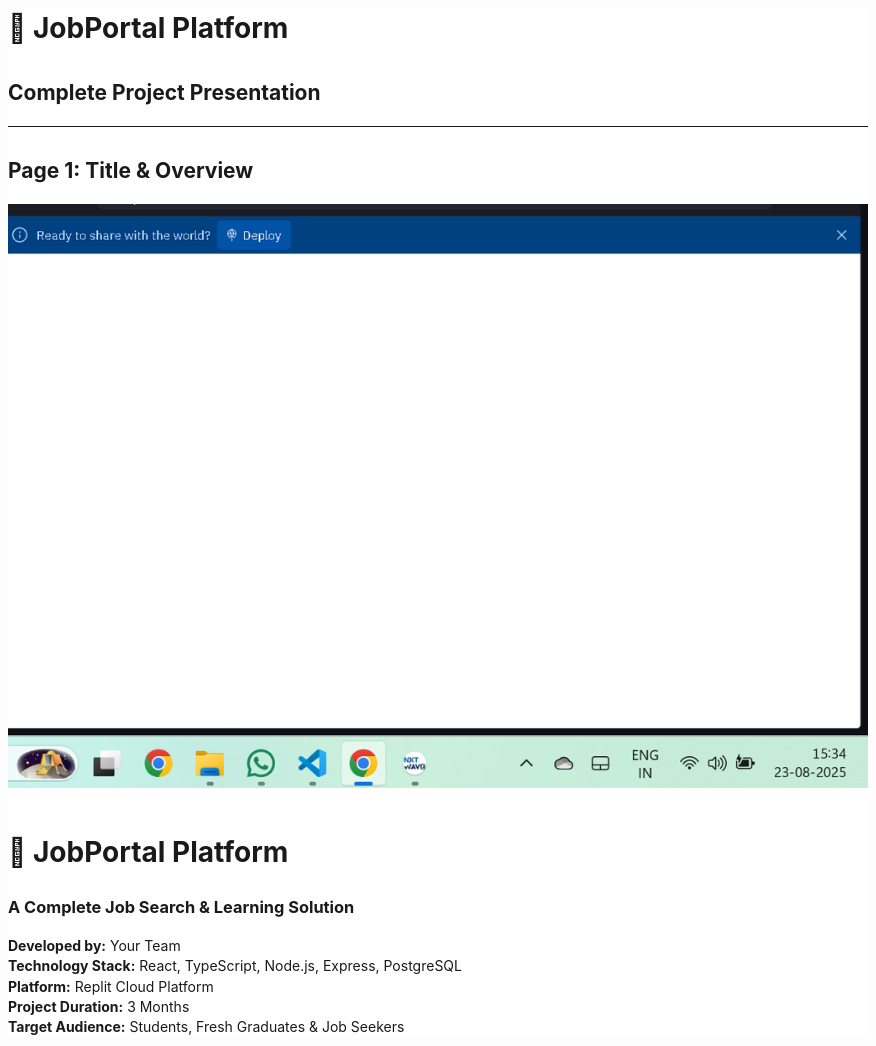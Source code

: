 
# 🎯 JobPortal Platform
## Complete Project Presentation

---

## Page 1: Title & Overview

![JobPortal Dashboard](./attached_assets/image_1755943503085.png)

# 🚀 JobPortal Platform
### A Complete Job Search & Learning Solution

**Developed by:** Your Team  
**Technology Stack:** React, TypeScript, Node.js, Express, PostgreSQL  
**Platform:** Replit Cloud Platform  
**Project Duration:** 3 Months  
**Target Audience:** Students, Fresh Graduates & Job Seekers  
